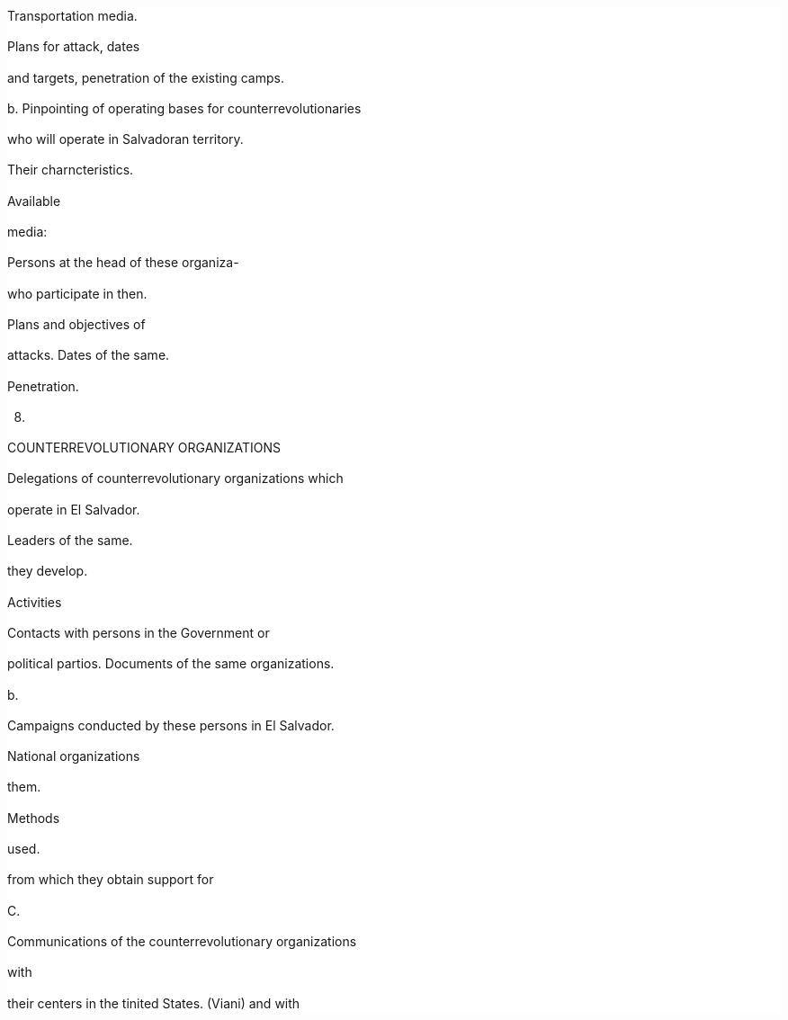 Transportation media.

Plans for attack, dates

and targets, penetration of the existing camps.

b. Pinpointing of operating bases for counterrevolutionaries

who will operate in Salvadoran territory.

Their charncteristics.

Available

media:

Persons at the head of these organiza-

who participate in then.

Plans and objectives of

attacks. Dates of the same.

Penetration.

8.

COUNTERREVOLUTIONARY ORGANIZATIONS

Delegations of counterrevolutionary organizations which

operate in El Salvador.

Leaders of the same.

they develop.

Activities

Contacts with persons in the Government or

political partios. Documents of the same organizations.

b.

Campaigns conducted by these persons in El Salvador.

National organizations

them.

Methods

used.

from which they obtain support for

C.

Communications of the counterrevolutionary organizations

with

their centers in the tinited States. (Viani) and with
